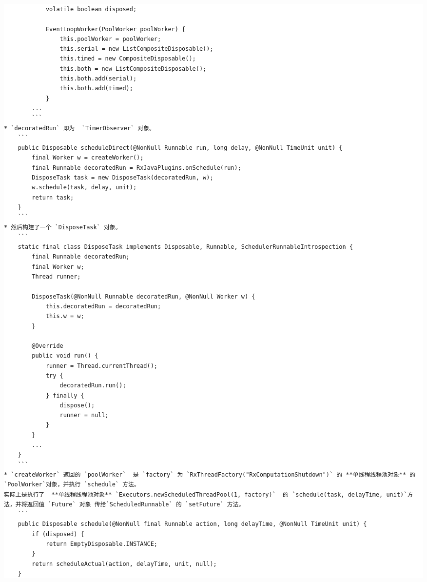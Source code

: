                 volatile boolean disposed;
    
                EventLoopWorker(PoolWorker poolWorker) {
                    this.poolWorker = poolWorker;
                    this.serial = new ListCompositeDisposable();
                    this.timed = new CompositeDisposable();
                    this.both = new ListCompositeDisposable();
                    this.both.add(serial);
                    this.both.add(timed);
                }
            ...
            ```
    * `decoratedRun` 即为  `TimerObserver` 对象。
        ```
        public Disposable scheduleDirect(@NonNull Runnable run, long delay, @NonNull TimeUnit unit) {
            final Worker w = createWorker();
            final Runnable decoratedRun = RxJavaPlugins.onSchedule(run);
            DisposeTask task = new DisposeTask(decoratedRun, w);
            w.schedule(task, delay, unit);
            return task;
        }
        ```
    * 然后构建了一个 `DisposeTask` 对象。
        ```
        static final class DisposeTask implements Disposable, Runnable, SchedulerRunnableIntrospection {
            final Runnable decoratedRun;
            final Worker w;
            Thread runner;
    
            DisposeTask(@NonNull Runnable decoratedRun, @NonNull Worker w) {
                this.decoratedRun = decoratedRun;
                this.w = w;
            }
    
            @Override
            public void run() {
                runner = Thread.currentThread();
                try {
                    decoratedRun.run();
                } finally {
                    dispose();
                    runner = null;
                }
            }
            ...
        }
        ```
    * `createWorker` 返回的 `poolWorker`  是 `factory` 为 `RxThreadFactory("RxComputationShutdown")` 的 **单线程线程池对象** 的  `PoolWorker`对象，并执行 `schedule` 方法。
    实际上是执行了  **单线程线程池对象** `Executors.newScheduledThreadPool(1, factory)`  的 `schedule(task, delayTime, unit)`方法，并将返回值 `Future` 对象 传给`ScheduledRunnable` 的 `setFuture` 方法。
        ```
        public Disposable schedule(@NonNull final Runnable action, long delayTime, @NonNull TimeUnit unit) {
            if (disposed) {
                return EmptyDisposable.INSTANCE;
            }
            return scheduleActual(action, delayTime, unit, null);
        }
    